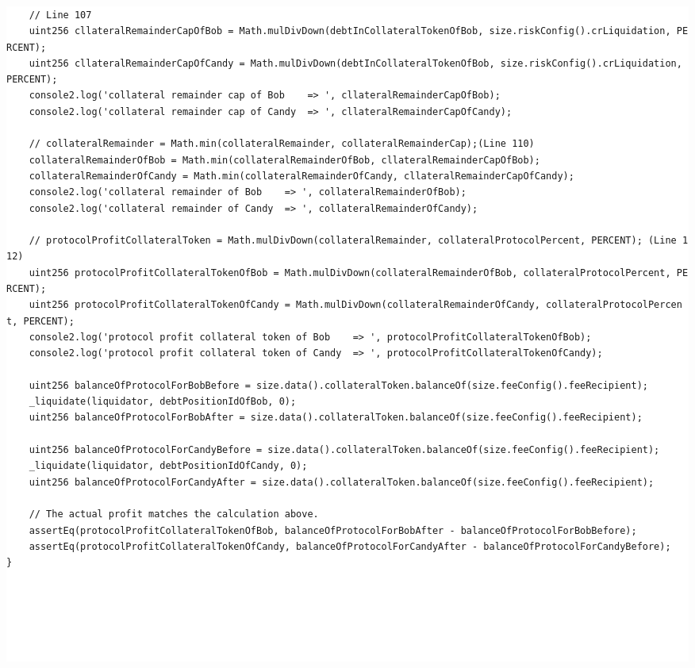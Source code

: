         // Line 107
        uint256 cllateralRemainderCapOfBob = Math.mulDivDown(debtInCollateralTokenOfBob, size.riskConfig().crLiquidation, PERCENT);
        uint256 cllateralRemainderCapOfCandy = Math.mulDivDown(debtInCollateralTokenOfBob, size.riskConfig().crLiquidation, PERCENT);
        console2.log('collateral remainder cap of Bob    => ', cllateralRemainderCapOfBob);
        console2.log('collateral remainder cap of Candy  => ', cllateralRemainderCapOfCandy);

        // collateralRemainder = Math.min(collateralRemainder, collateralRemainderCap);(Line 110)
        collateralRemainderOfBob = Math.min(collateralRemainderOfBob, cllateralRemainderCapOfBob);
        collateralRemainderOfCandy = Math.min(collateralRemainderOfCandy, cllateralRemainderCapOfCandy);
        console2.log('collateral remainder of Bob    => ', collateralRemainderOfBob);
        console2.log('collateral remainder of Candy  => ', collateralRemainderOfCandy);

        // protocolProfitCollateralToken = Math.mulDivDown(collateralRemainder, collateralProtocolPercent, PERCENT); (Line 112)
        uint256 protocolProfitCollateralTokenOfBob = Math.mulDivDown(collateralRemainderOfBob, collateralProtocolPercent, PERCENT);
        uint256 protocolProfitCollateralTokenOfCandy = Math.mulDivDown(collateralRemainderOfCandy, collateralProtocolPercent, PERCENT);
        console2.log('protocol profit collateral token of Bob    => ', protocolProfitCollateralTokenOfBob);
        console2.log('protocol profit collateral token of Candy  => ', protocolProfitCollateralTokenOfCandy);

        uint256 balanceOfProtocolForBobBefore = size.data().collateralToken.balanceOf(size.feeConfig().feeRecipient);
        _liquidate(liquidator, debtPositionIdOfBob, 0);
        uint256 balanceOfProtocolForBobAfter = size.data().collateralToken.balanceOf(size.feeConfig().feeRecipient);

        uint256 balanceOfProtocolForCandyBefore = size.data().collateralToken.balanceOf(size.feeConfig().feeRecipient);
        _liquidate(liquidator, debtPositionIdOfCandy, 0);
        uint256 balanceOfProtocolForCandyAfter = size.data().collateralToken.balanceOf(size.feeConfig().feeRecipient);

        // The actual profit matches the calculation above.
        assertEq(protocolProfitCollateralTokenOfBob, balanceOfProtocolForBobAfter - balanceOfProtocolForBobBefore);
        assertEq(protocolProfitCollateralTokenOfCandy, balanceOfProtocolForCandyAfter - balanceOfProtocolForCandyBefore);
    }
```





